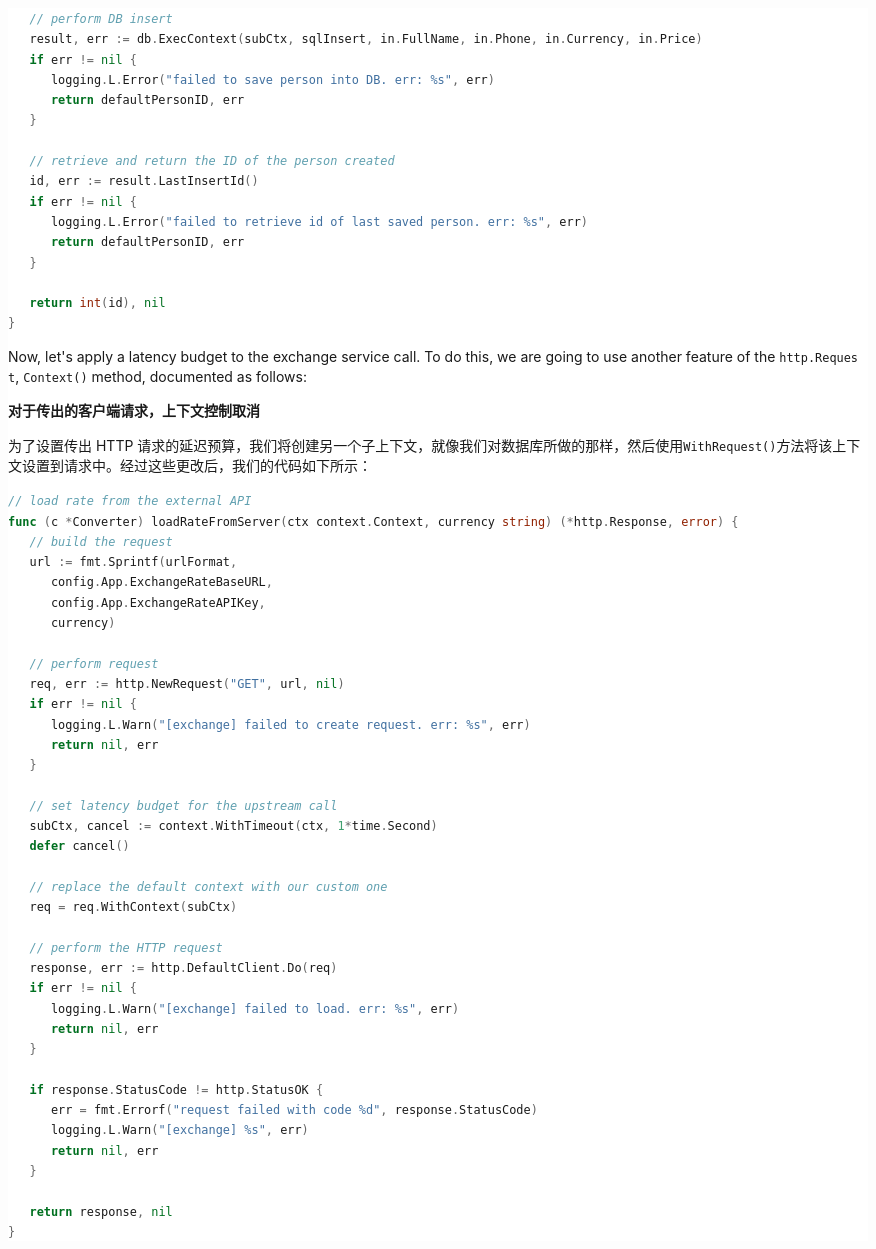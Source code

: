 ```go
   // perform DB insert
   result, err := db.ExecContext(subCtx, sqlInsert, in.FullName, in.Phone, in.Currency, in.Price)
   if err != nil {
      logging.L.Error("failed to save person into DB. err: %s", err)
      return defaultPersonID, err
   }

   // retrieve and return the ID of the person created
   id, err := result.LastInsertId()
   if err != nil {
      logging.L.Error("failed to retrieve id of last saved person. err: %s", err)
      return defaultPersonID, err
   }

   return int(id), nil
}
```

Now, let's apply a latency budget to the exchange service call. To do this, we are going to use another feature of the `http.Request`, `Context()` method, documented as follows:

**对于传出的客户端请求，上下文控制取消**

为了设置传出 HTTP 请求的延迟预算，我们将创建另一个子上下文，就像我们对数据库所做的那样，然后使用`WithRequest()`方法将该上下文设置到请求中。经过这些更改后，我们的代码如下所示：

```go
// load rate from the external API
func (c *Converter) loadRateFromServer(ctx context.Context, currency string) (*http.Response, error) {
   // build the request
   url := fmt.Sprintf(urlFormat,
      config.App.ExchangeRateBaseURL,
      config.App.ExchangeRateAPIKey,
      currency)

   // perform request
   req, err := http.NewRequest("GET", url, nil)
   if err != nil {
      logging.L.Warn("[exchange] failed to create request. err: %s", err)
      return nil, err
   }

   // set latency budget for the upstream call
   subCtx, cancel := context.WithTimeout(ctx, 1*time.Second)
   defer cancel()

   // replace the default context with our custom one
   req = req.WithContext(subCtx)

   // perform the HTTP request
   response, err := http.DefaultClient.Do(req)
   if err != nil {
      logging.L.Warn("[exchange] failed to load. err: %s", err)
      return nil, err
   }

   if response.StatusCode != http.StatusOK {
      err = fmt.Errorf("request failed with code %d", response.StatusCode)
      logging.L.Warn("[exchange] %s", err)
      return nil, err
   }

   return response, nil
}
```
